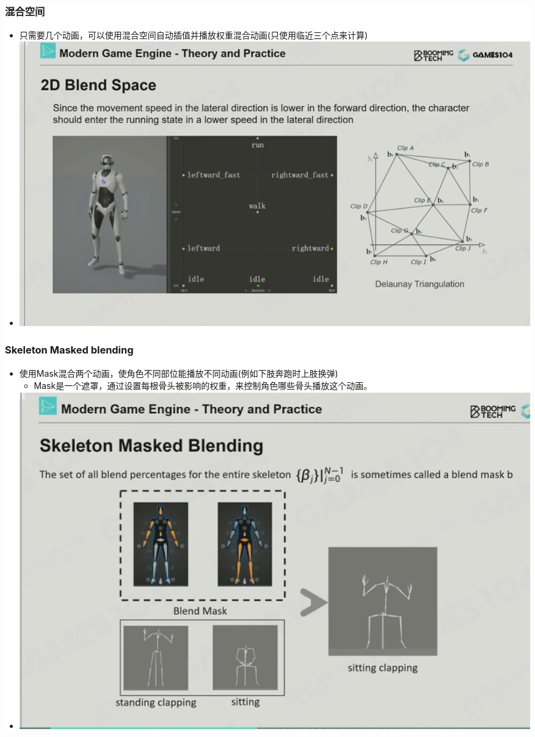 ### 混合空间

- 只需要几个动画，可以使用混合空间自动插值并播放权重混合动画(只使用临近三个点来计算)
- ![image-20250808003206728](Games105.assets/image-20250808003206728.png)

### Skeleton Masked blending

- 使用Mask混合两个动画，使角色不同部位能播放不同动画(例如下肢奔跑时上肢换弹)
  - Mask是一个遮罩，通过设置每根骨头被影响的权重，来控制角色哪些骨头播放这个动画。
- ![image-20250808003515044](Games105.assets/image-20250808003515044.png)
